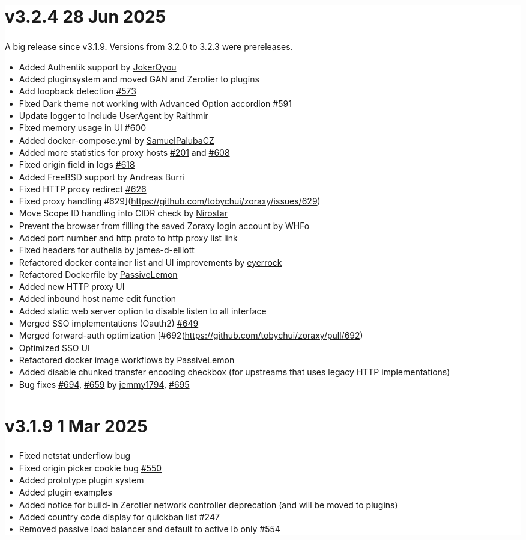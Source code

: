 # v3.2.4 28 Jun 2025

A big release since v3.1.9. Versions from 3.2.0 to 3.2.3 were prereleases.


+ Added Authentik support by [JokerQyou](https://github.com/tobychui/zoraxy/commits?author=JokerQyou)
+ Added pluginsystem and moved GAN and Zerotier to plugins
+ Add loopback detection [#573](https://github.com/tobychui/zoraxy/issues/573)
+ Fixed Dark theme not working with Advanced Option accordion [#591](https://github.com/tobychui/zoraxy/issues/591)
+ Update logger to include UserAgent by [Raithmir](https://github.com/Raithmir)
+ Fixed memory usage in UI [#600](https://github.com/tobychui/zoraxy/issues/600)
+ Added docker-compose.yml by [SamuelPalubaCZ](https://github.com/tobychui/zoraxy/commits?author=SamuelPalubaCZ)
+ Added more statistics for proxy hosts [#201](https://github.com/tobychui/zoraxy/issues/201) and [#608](https://github.com/tobychui/zoraxy/issues/608)
+ Fixed origin field in logs [#618](https://github.com/tobychui/zoraxy/issues/618)
+ Added FreeBSD support by Andreas Burri
+ Fixed HTTP proxy redirect [#626](https://github.com/tobychui/zoraxy/issues/626)
+ Fixed proxy handling #629](https://github.com/tobychui/zoraxy/issues/629)
+ Move Scope ID handling into CIDR check by [Nirostar](https://github.com/tobychui/zoraxy/commits?author=Nirostar)
+ Prevent the browser from filling the saved Zoraxy login account by [WHFo](https://github.com/tobychui/zoraxy/commits?author=WHFo)
+ Added port number and http proto to http proxy list link
+ Fixed headers for authelia by [james-d-elliott](https://github.com/tobychui/zoraxy/commits?author=james-d-elliott)
+ Refactored docker container list and UI improvements by [eyerrock](https://github.com/tobychui/zoraxy/commits?author=eyerrock)
+ Refactored Dockerfile by [PassiveLemon](https://github.com/tobychui/zoraxy/commits?author=PassiveLemon)
+ Added new HTTP proxy UI
+ Added inbound host name edit function
+ Added static web server option to disable listen to all interface
+ Merged SSO implementations (Oauth2) [#649](https://github.com/tobychui/zoraxy/pull/649)
+ Merged forward-auth optimization [#692(https://github.com/tobychui/zoraxy/pull/692)
+ Optimized SSO UI
+ Refactored docker image workflows by [PassiveLemon](https://github.com/tobychui/zoraxy/commits?author=PassiveLemon)
+ Added disable chunked transfer encoding checkbox (for upstreams that uses legacy HTTP implementations)
+ Bug fixes [#694](https://github.com/tobychui/zoraxy/issues/694), [#659](https://github.com/tobychui/zoraxy/issues/659) by [jemmy1794](https://github.com/tobychui/zoraxy/commits?author=jemmy1794), [#695](https://github.com/tobychui/zoraxy/issues/695)

# v3.1.9 1 Mar 2025

+ Fixed netstat underflow bug
+ Fixed origin picker cookie bug [#550](https://github.com/tobychui/zoraxy/issues/550)
+ Added prototype plugin system
+ Added plugin examples
+ Added notice for build-in Zerotier network controller deprecation (and will be moved to plugins)
+ Added country code display for quickban list [#247](https://github.com/tobychui/zoraxy/issues/247)
+ Removed passive load balancer and default to active lb only [#554](https://github.com/tobychui/zoraxy/issues/554)
